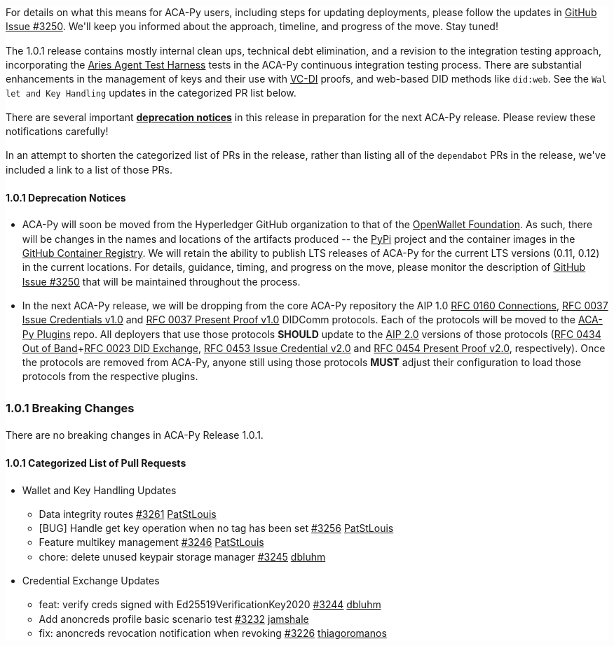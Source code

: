 [OpenWallet Foundation]: https://openwallet.foundation/

For details on what this means for ACA-Py users, including steps for updating deployments, please follow the updates in [GitHub Issue #3250]. We'll keep you informed about the approach, timeline, and progress of the move. Stay tuned!

[GitHub Issue #3250]: https://github.com/hyperledger/aries-cloudagent-python/issues/3250

The 1.0.1 release contains mostly internal clean ups, technical debt elimination, and a revision to the integration testing approach, incorporating the [Aries Agent Test Harness] tests in the ACA-Py continuous integration testing process. There are substantial enhancements in the management of keys and their use with [VC-DI] proofs, and web-based DID methods like `did:web`. See the `Wallet and Key Handling` updates in the categorized PR list below.

[Aries Agent Test Harness]: https://github.com/hyperledger/aries-agent-test-harness
[VC-DI]: https://www.w3.org/TR/vc-data-integrity/

There are several important **[deprecation notices](#101-deprecation-notices)** in this release in preparation for the next ACA-Py release. Please review these notifications carefully!

In an attempt to shorten the categorized list of PRs in the release, rather than listing all of the `dependabot` PRs in the release, we've included a link to a list of those PRs.

#### 1.0.1 Deprecation Notices

- ACA-Py will soon be moved from the Hyperledger GitHub organization to that of the [OpenWallet Foundation]. As such, there will be changes in the names and locations of the artifacts produced -- the [PyPi] project and the container images in the [GitHub Container Registry]. We will retain the ability to publish LTS releases of ACA-Py for the current LTS versions (0.11, 0.12) in the current locations. For details, guidance, timing, and progress on the move, please monitor the description of [GitHub Issue #3250] that will be maintained throughout the process.

[PyPi]: https://pypi.org
[GitHub Container Registry]: https://ghcr.io

- In the next ACA-Py release, we will be dropping from the core ACA-Py repository the AIP 1.0 [RFC 0160 Connections], [RFC 0037 Issue Credentials v1.0] and [RFC 0037 Present Proof v1.0] DIDComm protocols. Each of the protocols will be moved to the [ACA-Py Plugins] repo. All deployers that use those protocols **SHOULD** update to the [AIP 2.0] versions of those protocols ([RFC 0434 Out of Band]+[RFC 0023 DID Exchange], [RFC 0453 Issue Credential v2.0] and [RFC 0454 Present Proof v2.0], respectively). Once the protocols are removed from ACA-Py, anyone still using those protocols **MUST** adjust their configuration to load those protocols from the respective plugins.

### 1.0.1 Breaking Changes

There are no breaking changes in ACA-Py Release 1.0.1.

#### 1.0.1 Categorized List of Pull Requests

- Wallet and Key Handling Updates
  - Data integrity routes [\#3261](https://github.com/hyperledger/aries-cloudagent-python/pull/3261) [PatStLouis](https://github.com/PatStLouis)
  - [BUG] Handle get key operation when no tag has been set [\#3256](https://github.com/hyperledger/aries-cloudagent-python/pull/3256) [PatStLouis](https://github.com/PatStLouis)
  - Feature multikey management [\#3246](https://github.com/hyperledger/aries-cloudagent-python/pull/3246) [PatStLouis](https://github.com/PatStLouis)
  - chore: delete unused keypair storage manager [\#3245](https://github.com/hyperledger/aries-cloudagent-python/pull/3245) [dbluhm](https://github.com/dbluhm)

- Credential Exchange Updates
  - feat: verify creds signed with Ed25519VerificationKey2020 [\#3244](https://github.com/hyperledger/aries-cloudagent-python/pull/3244) [dbluhm](https://github.com/dbluhm)
  - Add anoncreds profile basic scenario test [\#3232](https://github.com/hyperledger/aries-cloudagent-python/pull/3232) [jamshale](https://github.com/jamshale)
  - fix: anoncreds revocation notification when revoking [\#3226](https://github.com/hyperledger/aries-cloudagent-python/pull/3226) [thiagoromanos](https://github.com/thiagoromanos)


[ACA-Py Plugins]: https://plugins.aca-py.org
[RFC 0036 Issue Credentials v1.0]: https://identity.foundation/aries-rfcs/latest/features/0036-issue-credential/
[RFC 0037 Present Proof v1.0]: https://identity.foundation/aries-rfcs/latest/features/0037-present-proof/
[AIP 1.0]: https://github.com/decentralized-identity/aries-rfcs/tree/main/concepts/0302-aries-interop-profile#aries-interop-profile-version-10
[AIP 2.0]: https://identity.foundation/aries-rfcs/latest/aip2/0003-protocols/
[RFC 0453 Issue Credential v2.0]: https://identity.foundation/aries-rfcs/latest/aip2/0453-issue-credential-v2/
[RFC 0454 Present Proof v2.0]: https://identity.foundation/aries-rfcs/latest/aip2/0454-present-proof-v2/
[ACA-Py Plugins]: https://plugins.aca-py.org
[RFC 0160 Connections]: https://identity.foundation/aries-rfcs/latest/features/0160-connection-protocol/
[RFC 0037 Issue Credentials v1.0]: https://identity.foundation/aries-rfcs/latest/features/0036-issue-credential/
[RFC 0037 Present Proof v1.0]: https://identity.foundation/aries-rfcs/latest/features/0037-present-proof/
[AIP 1.0]: https://github.com/decentralized-identity/aries-rfcs/tree/main/concepts/0302-aries-interop-profile#aries-interop-profile-version-10
[AIP 2.0]: https://identity.foundation/aries-rfcs/latest/aip2/0003-protocols/
[RFC 0434 Out of Band]: https://identity.foundation/aries-rfcs/latest/aip2/0434-outofband/
[RFC 0023 DID Exchange]: https://identity.foundation/aries-rfcs/latest/aip2/0023-did-exchange/
[RFC 0453 Issue Credential v2.0]: https://identity.foundation/aries-rfcs/latest/aip2/0453-issue-credential-v2/
[RFC 0454 Present Proof v2.0]: https://identity.foundation/aries-rfcs/latest/aip2/0454-present-proof-v2/
[Connections Protocol Plugin]: https://plugins.aca-py.org/latest/connections/
[ACA-Py Plugins]: https://plugins.aca-py.org
[RFC 0160 Connections]: https://identity.foundation/aries-rfcs/latest/features/0160-connection-protocol/
[RFC 0037 Issue Credentials v1.0]: https://identity.foundation/aries-rfcs/latest/features/0036-issue-credential/
[RFC 0037 Present Proof v1.0]: https://identity.foundation/aries-rfcs/latest/features/0037-present-proof/
[AIP 1.0]: https://github.com/decentralized-identity/aries-rfcs/tree/main/concepts/0302-aries-interop-profile#aries-interop-profile-version-10
[AIP 2.0]: https://identity.foundation/aries-rfcs/latest/aip2/0003-protocols/
[RFC 0434 Out of Band]: https://identity.foundation/aries-rfcs/latest/aip2/0434-outofband/
[RFC 0023 DID Exchange]: https://identity.foundation/aries-rfcs/latest/aip2/0023-did-exchange/
[RFC 0453 Issue Credential v2.0]: https://identity.foundation/aries-rfcs/latest/aip2/0453-issue-credential-v2/
[RFC 0454 Present Proof v2.0]: https://identity.foundation/aries-rfcs/latest/aip2/0454-present-proof-v2/
[Connections Protocol Plugin]: https://plugins.aca-py.org/latest/connections/
[ACA-Py Plugins]: https://plugins.aca-py.org
[RFC 0160 Connections]: https://identity.foundation/aries-rfcs/latest/features/0160-connection-protocol/
[RFC 0037 Issue Credentials v1.0]: https://identity.foundation/aries-rfcs/latest/features/0036-issue-credential/
[RFC 0037 Present Proof v1.0]: https://identity.foundation/aries-rfcs/latest/features/0037-present-proof/
[AIP 1.0]: https://github.com/decentralized-identity/aries-rfcs/tree/main/concepts/0302-aries-interop-profile#aries-interop-profile-version-10
[AIP 2.0]: https://identity.foundation/aries-rfcs/latest/aip2/0003-protocols/
[RFC 0434 Out of Band]: https://identity.foundation/aries-rfcs/latest/aip2/0434-outofband/
[RFC 0023 DID Exchange]: https://identity.foundation/aries-rfcs/latest/aip2/0023-did-exchange/
[RFC 0453 Issue Credential v2.0]: https://identity.foundation/aries-rfcs/latest/aip2/0453-issue-credential-v2/
[RFC 0454 Present Proof v2.0]: https://identity.foundation/aries-rfcs/latest/aip2/0454-present-proof-v2/
[Connections Protocol Plugin]: https://plugins.aca-py.org/latest/connections/
[Cheqd]: https://cheqd.io/
[PR #3391]: https://github.com/openwallet-foundation/acapy/pull/3391
[GHCR]: https://ghcr.io